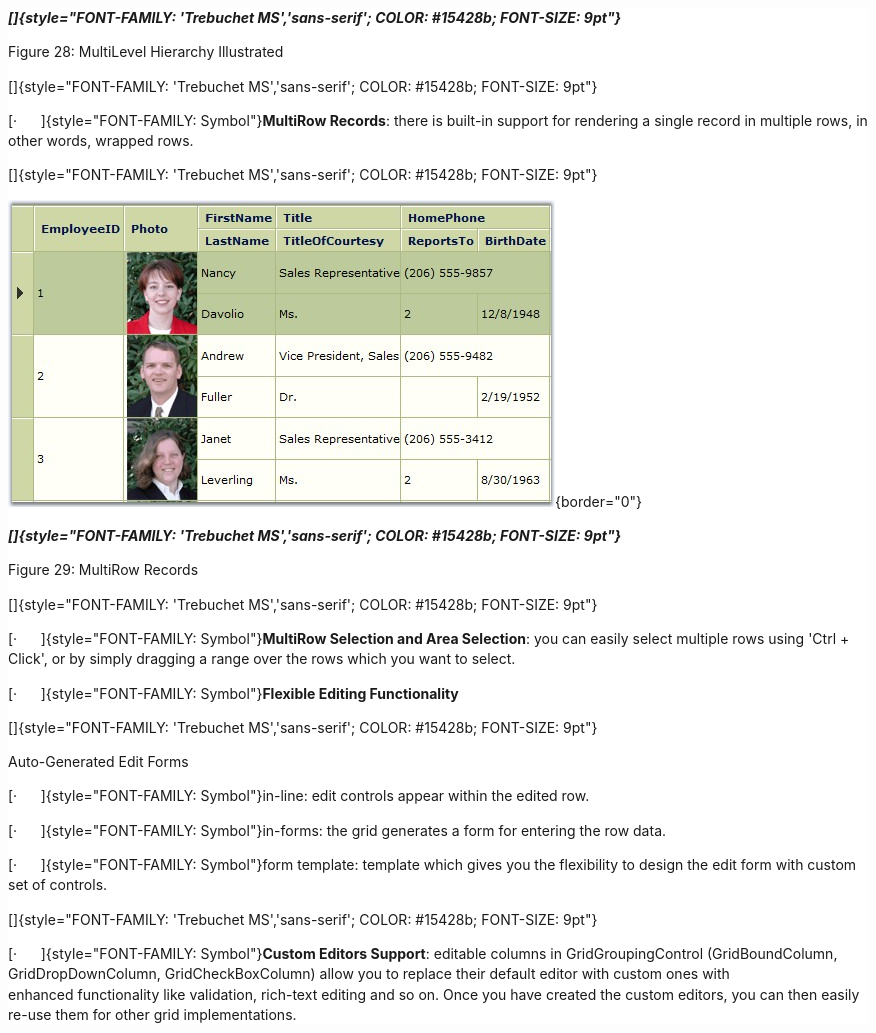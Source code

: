 ***[]{style="FONT-FAMILY: 'Trebuchet MS','sans-serif'; COLOR: #15428b; FONT-SIZE: 9pt"}*** 

Figure 28: MultiLevel Hierarchy Illustrated

[]{style="FONT-FAMILY: 'Trebuchet MS','sans-serif'; COLOR: #15428b; FONT-SIZE: 9pt"} 

[·      ]{style="FONT-FAMILY: Symbol"}**MultiRow Records**: there is built-in support for rendering a single record in multiple rows, in other words, wrapped rows.

[]{style="FONT-FAMILY: 'Trebuchet MS','sans-serif'; COLOR: #15428b; FONT-SIZE: 9pt"} 

![](ImagesExt/image68_35.jpg){border="0"}

***[]{style="FONT-FAMILY: 'Trebuchet MS','sans-serif'; COLOR: #15428b; FONT-SIZE: 9pt"}*** 

Figure 29: MultiRow Records

[]{style="FONT-FAMILY: 'Trebuchet MS','sans-serif'; COLOR: #15428b; FONT-SIZE: 9pt"} 

[·      ]{style="FONT-FAMILY: Symbol"}**MultiRow Selection and Area Selection**: you can easily select multiple rows using \'Ctrl + Click\', or by simply dragging a range over the rows which you want to select.

[·      ]{style="FONT-FAMILY: Symbol"}**Flexible Editing Functionality**

[]{style="FONT-FAMILY: 'Trebuchet MS','sans-serif'; COLOR: #15428b; FONT-SIZE: 9pt"} 

Auto-Generated Edit Forms

[·      ]{style="FONT-FAMILY: Symbol"}in-line: edit controls appear within the edited row.

[·      ]{style="FONT-FAMILY: Symbol"}in-forms: the grid generates a form for entering the row data.

[·      ]{style="FONT-FAMILY: Symbol"}form template: template which gives you the flexibility to design the edit form with custom set of controls.

[]{style="FONT-FAMILY: 'Trebuchet MS','sans-serif'; COLOR: #15428b; FONT-SIZE: 9pt"} 

[·      ]{style="FONT-FAMILY: Symbol"}**Custom Editors Support**: editable columns in GridGroupingControl (GridBoundColumn, GridDropDownColumn, GridCheckBoxColumn) allow you to replace their default editor with custom ones with enhanced functionality like validation, rich-text editing and so on. Once you have created the custom editors, you can then easily re-use them for other grid implementations.

